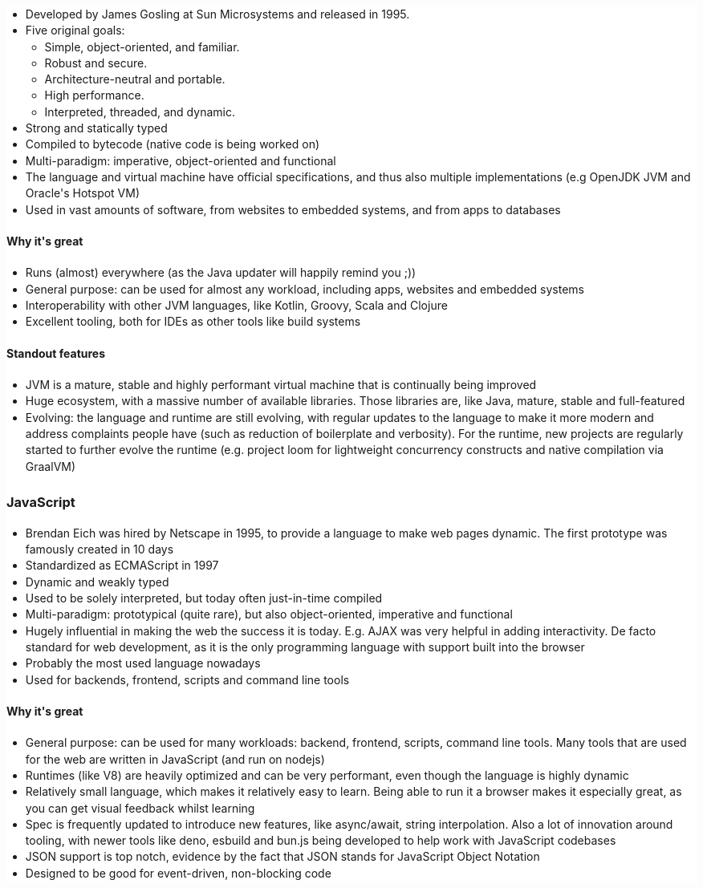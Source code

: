- Developed by James Gosling at Sun Microsystems and released in 1995.
- Five original goals:
  - Simple, object-oriented, and familiar.
  - Robust and secure.
  - Architecture-neutral and portable.
  - High performance.
  - Interpreted, threaded, and dynamic.
- Strong and statically typed
- Compiled to bytecode (native code is being worked on)
- Multi-paradigm: imperative, object-oriented and functional
- The language and virtual machine have official specifications, and thus also multiple implementations (e.g OpenJDK JVM and Oracle's Hotspot VM)
- Used in vast amounts of software, from websites to embedded systems, and from apps to databases

#### Why it's great

- Runs (almost) everywhere (as the Java updater will happily remind you ;))
- General purpose: can be used for almost any workload, including apps, websites and embedded systems
- Interoperability with other JVM languages, like Kotlin, Groovy, Scala and Clojure
- Excellent tooling, both for IDEs as other tools like build systems

#### Standout features

- JVM is a mature, stable and highly performant virtual machine that is continually being improved
- Huge ecosystem, with a massive number of available libraries. Those libraries are, like Java, mature, stable and full-featured
- Evolving: the language and runtime are still evolving, with regular updates to the language to make it more modern and address complaints people have (such as reduction of boilerplate and verbosity). For the runtime, new projects are regularly started to further evolve the runtime (e.g. project loom for lightweight concurrency constructs and native compilation via GraalVM)

### JavaScript

- Brendan Eich was hired by Netscape in 1995, to provide a language to make web pages dynamic. The first prototype was famously created in 10 days
- Standardized as ECMAScript in 1997
- Dynamic and weakly typed
- Used to be solely interpreted, but today often just-in-time compiled
- Multi-paradigm: prototypical (quite rare), but also object-oriented, imperative and functional
- Hugely influential in making the web the success it is today. E.g. AJAX was very helpful in adding interactivity. De facto standard for web development, as it is the only programming language with support built into the browser
- Probably the most used language nowadays
- Used for backends, frontend, scripts and command line tools

#### Why it's great

- General purpose: can be used for many workloads: backend, frontend, scripts, command line tools. Many tools that are used for the web are written in JavaScript (and run on nodejs)
- Runtimes (like V8) are heavily optimized and can be very performant, even though the language is highly dynamic
- Relatively small language, which makes it relatively easy to learn. Being able to run it a browser makes it especially great, as you can get visual feedback whilst learning
- Spec is frequently updated to introduce new features, like async/await, string interpolation. Also a lot of innovation around tooling, with newer tools like deno, esbuild and bun.js being developed to help work with JavaScript codebases
- JSON support is top notch, evidence by the fact that JSON stands for JavaScript Object Notation
- Designed to be good for event-driven, non-blocking code
